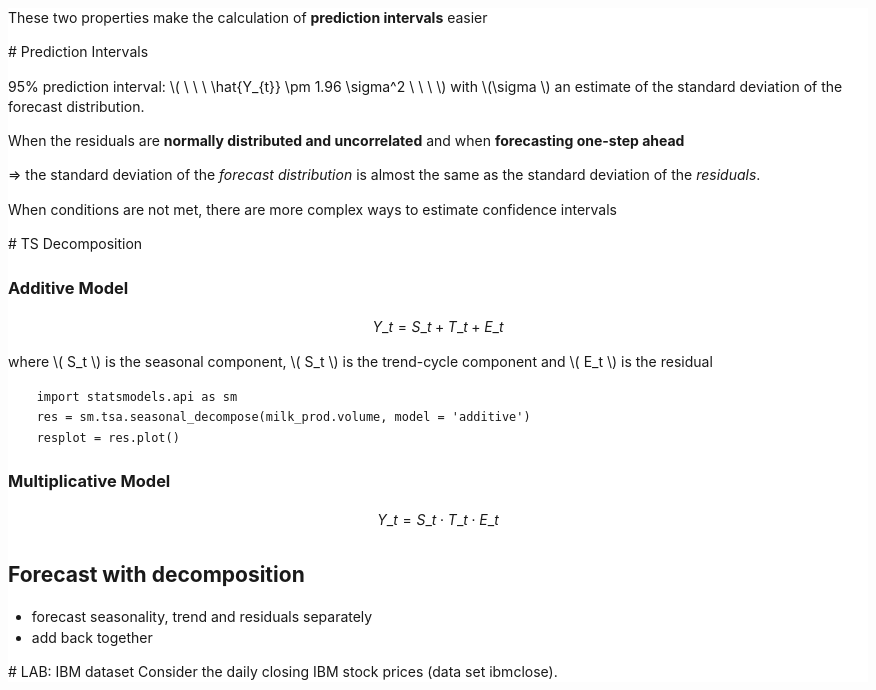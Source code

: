 These two properties make the calculation of **prediction intervals** easier

</section>

<section data-markdown>
# Prediction Intervals

95% prediction interval: \\( \ \ \ \hat{Y\_{t}}  \pm 1.96 \sigma^2 \ \ \ \\)  with \\(\sigma \\)  an estimate of the standard deviation of the forecast distribution.

When the residuals are **normally distributed and uncorrelated** and when **forecasting one-step ahead**

=>  the standard deviation of the *forecast distribution* is almost the same as the standard deviation of the *residuals*.

When conditions are not met, there are more complex ways to estimate confidence intervals

</section>

<section data-markdown>
# TS Decomposition

### Additive Model
$$ Y\_t = S\_t + T\_t + E\_t $$

where  \\( S\_t \\)  is the seasonal component,   \\( S\_t \\) is the trend-cycle component and  \\( E\_t \\) is the residual


        import statsmodels.api as sm
        res = sm.tsa.seasonal_decompose(milk_prod.volume, model = 'additive')
        resplot = res.plot()

### Multiplicative Model
$$ Y\_t=S\_t \cdot T\_t \cdot E\_t $$


</section>

<section data-markdown>

# Forecast with decomposition

* forecast seasonality, trend and residuals separately
* add back together

</section>

<section data-markdown>
# LAB:  IBM dataset
Consider the daily closing IBM stock prices (data set ibmclose).
